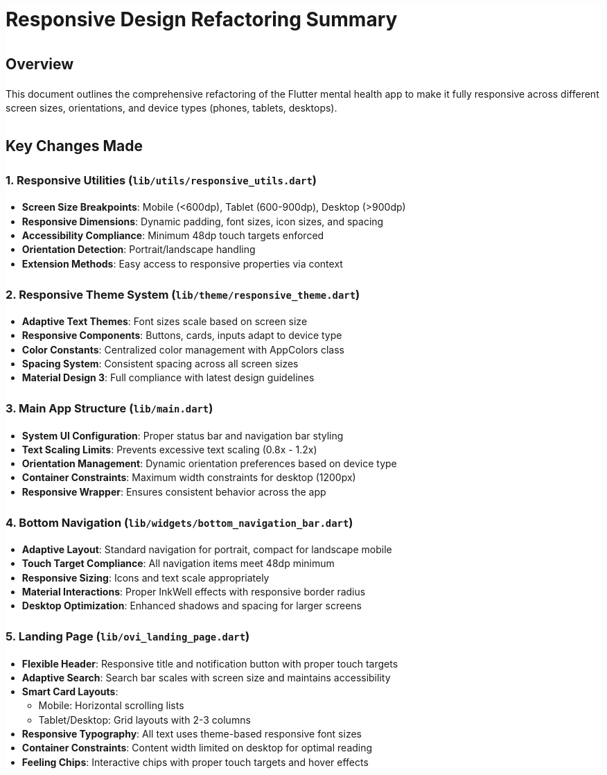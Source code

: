 # Responsive Design Refactoring Summary

## Overview
This document outlines the comprehensive refactoring of the Flutter mental health app to make it fully responsive across different screen sizes, orientations, and device types (phones, tablets, desktops).

## Key Changes Made

### 1. Responsive Utilities (`lib/utils/responsive_utils.dart`)
- **Screen Size Breakpoints**: Mobile (<600dp), Tablet (600-900dp), Desktop (>900dp)
- **Responsive Dimensions**: Dynamic padding, font sizes, icon sizes, and spacing
- **Accessibility Compliance**: Minimum 48dp touch targets enforced
- **Orientation Detection**: Portrait/landscape handling
- **Extension Methods**: Easy access to responsive properties via context

### 2. Responsive Theme System (`lib/theme/responsive_theme.dart`)
- **Adaptive Text Themes**: Font sizes scale based on screen size
- **Responsive Components**: Buttons, cards, inputs adapt to device type
- **Color Constants**: Centralized color management with AppColors class
- **Spacing System**: Consistent spacing across all screen sizes
- **Material Design 3**: Full compliance with latest design guidelines

### 3. Main App Structure (`lib/main.dart`)
- **System UI Configuration**: Proper status bar and navigation bar styling
- **Text Scaling Limits**: Prevents excessive text scaling (0.8x - 1.2x)
- **Orientation Management**: Dynamic orientation preferences based on device type
- **Container Constraints**: Maximum width constraints for desktop (1200px)
- **Responsive Wrapper**: Ensures consistent behavior across the app

### 4. Bottom Navigation (`lib/widgets/bottom_navigation_bar.dart`)
- **Adaptive Layout**: Standard navigation for portrait, compact for landscape mobile
- **Touch Target Compliance**: All navigation items meet 48dp minimum
- **Responsive Sizing**: Icons and text scale appropriately
- **Material Interactions**: Proper InkWell effects with responsive border radius
- **Desktop Optimization**: Enhanced shadows and spacing for larger screens

### 5. Landing Page (`lib/ovi_landing_page.dart`)
- **Flexible Header**: Responsive title and notification button with proper touch targets
- **Adaptive Search**: Search bar scales with screen size and maintains accessibility
- **Smart Card Layouts**: 
  - Mobile: Horizontal scrolling lists
  - Tablet/Desktop: Grid layouts with 2-3 columns
- **Responsive Typography**: All text uses theme-based responsive font sizes
- **Container Constraints**: Content width limited on desktop for optimal reading
- **Feeling Chips**: Interactive chips with proper touch targets and hover effects
